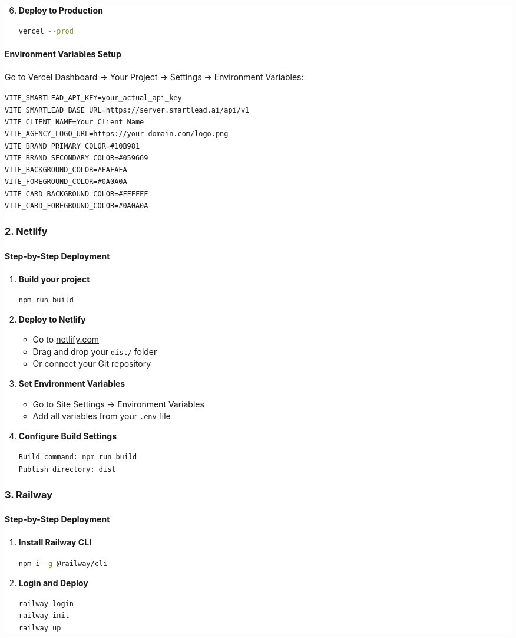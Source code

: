 6. **Deploy to Production**
   ```bash
   vercel --prod
   ```

#### Environment Variables Setup

Go to Vercel Dashboard → Your Project → Settings → Environment Variables:

```env
VITE_SMARTLEAD_API_KEY=your_actual_api_key
VITE_SMARTLEAD_BASE_URL=https://server.smartlead.ai/api/v1
VITE_CLIENT_NAME=Your Client Name
VITE_AGENCY_LOGO_URL=https://your-domain.com/logo.png
VITE_BRAND_PRIMARY_COLOR=#10B981
VITE_BRAND_SECONDARY_COLOR=#059669
VITE_BACKGROUND_COLOR=#FAFAFA
VITE_FOREGROUND_COLOR=#0A0A0A
VITE_CARD_BACKGROUND_COLOR=#FFFFFF
VITE_CARD_FOREGROUND_COLOR=#0A0A0A
```

### 2. Netlify

#### Step-by-Step Deployment

1. **Build your project**
   ```bash
   npm run build
   ```

2. **Deploy to Netlify**
   - Go to [netlify.com](https://netlify.com)
   - Drag and drop your `dist/` folder
   - Or connect your Git repository

3. **Set Environment Variables**
   - Go to Site Settings → Environment Variables
   - Add all variables from your `.env` file

4. **Configure Build Settings**
   ```bash
   Build command: npm run build
   Publish directory: dist
   ```

### 3. Railway

#### Step-by-Step Deployment

1. **Install Railway CLI**
   ```bash
   npm i -g @railway/cli
   ```

2. **Login and Deploy**
   ```bash
   railway login
   railway init
   railway up
   ```
